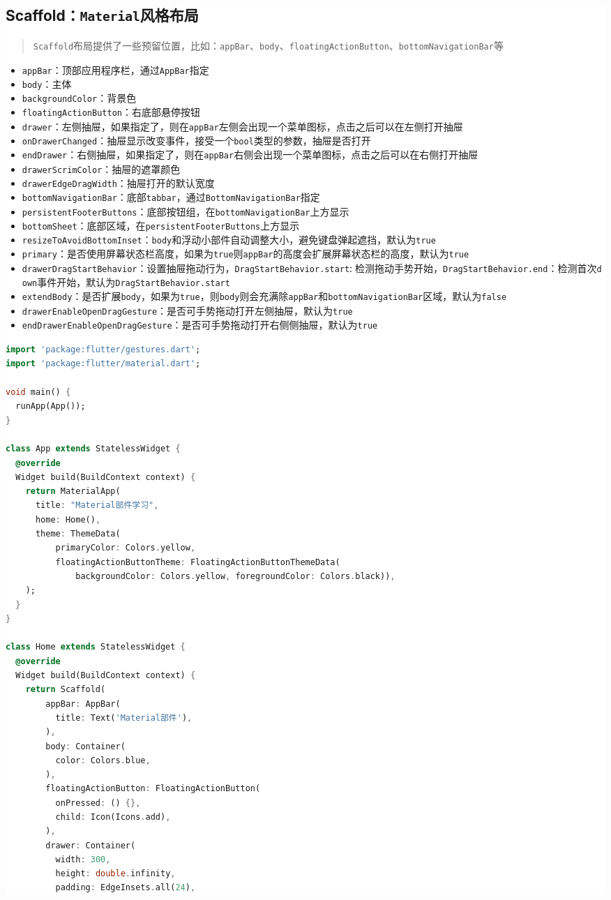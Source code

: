 ## Scaffold：`Material`风格布局

> `Scaffold`布局提供了一些预留位置，比如：`appBar`、`body`、`floatingActionButton`、`bottomNavigationBar`等

- `appBar`：顶部应用程序栏，通过`AppBar`指定
- `body`：主体
- `backgroundColor`：背景色
- `floatingActionButton`：右底部悬停按钮
- `drawer`：左侧抽屉，如果指定了，则在`appBar`左侧会出现一个菜单图标，点击之后可以在左侧打开抽屉
- `onDrawerChanged`：抽屉显示改变事件，接受一个`bool`类型的参数，抽屉是否打开
- `endDrawer`：右侧抽屉，如果指定了，则在`appBar`右侧会出现一个菜单图标，点击之后可以在右侧打开抽屉
- `drawerScrimColor`：抽屉的遮罩颜色
- `drawerEdgeDragWidth`：抽屉打开的默认宽度
- `bottomNavigationBar`：底部`tabbar`，通过`BottomNavigationBar`指定
- `persistentFooterButtons`：底部按钮组，在`bottomNavigationBar`上方显示
- `bottomSheet`：底部区域，在`persistentFooterButtons`上方显示
- `resizeToAvoidBottomInset`：`body`和浮动小部件自动调整大小，避免键盘弹起遮挡，默认为`true`
- `primary`：是否使用屏幕状态栏高度，如果为`true`则`appBar`的高度会扩展屏幕状态栏的高度，默认为`true`
- `drawerDragStartBehavior`：设置抽屉拖动行为，`DragStartBehavior.start`: 检测拖动手势开始，`DragStartBehavior.end`：检测首次`down`事件开始，默认为`DragStartBehavior.start`
- `extendBody`：是否扩展`body`，如果为`true`，则`body`则会充满除`appBar`和`bottomNavigationBar`区域，默认为`false`
- `drawerEnableOpenDragGesture`：是否可手势拖动打开左侧抽屉，默认为`true`
- `endDrawerEnableOpenDragGesture`：是否可手势拖动打开右侧侧抽屉，默认为`true`

```dart
import 'package:flutter/gestures.dart';
import 'package:flutter/material.dart';

void main() {
  runApp(App());
}

class App extends StatelessWidget {
  @override
  Widget build(BuildContext context) {
    return MaterialApp(
      title: "Material部件学习",
      home: Home(),
      theme: ThemeData(
          primaryColor: Colors.yellow,
          floatingActionButtonTheme: FloatingActionButtonThemeData(
              backgroundColor: Colors.yellow, foregroundColor: Colors.black)),
    );
  }
}

class Home extends StatelessWidget {
  @override
  Widget build(BuildContext context) {
    return Scaffold(
        appBar: AppBar(
          title: Text('Material部件'),
        ),
        body: Container(
          color: Colors.blue,
        ),
        floatingActionButton: FloatingActionButton(
          onPressed: () {},
          child: Icon(Icons.add),
        ),
        drawer: Container(
          width: 300,
          height: double.infinity,
          padding: EdgeInsets.all(24),
```